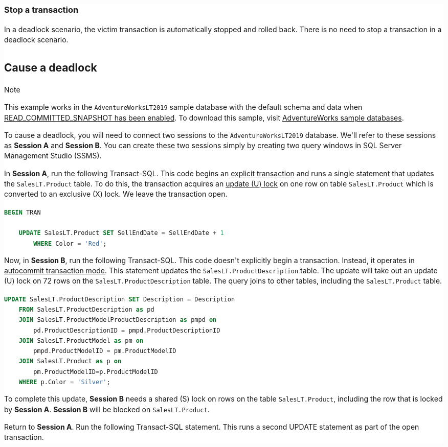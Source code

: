 ### Stop a transaction

In a deadlock scenario, the victim transaction is automatically stopped and rolled back. There is no need to stop a transaction in a deadlock scenario.
  
## Cause a deadlock

> [!NOTE]
> This example works in the `AdventureWorksLT2019` sample database with the default schema and data when [READ_COMMITTED_SNAPSHOT has been enabled](../t-sql/statements/alter-database-transact-sql-set-options.md#read_committed_snapshot--on--off-). To download this sample, visit [AdventureWorks sample databases](../samples/adventureworks-install-configure.md).

To cause a deadlock, you will need to connect two sessions to the `AdventureWorksLT2019` database. We'll refer to these sessions as **Session A** and **Session B**. You can create these two sessions simply by creating two query windows in SQL Server Management Studio (SSMS).

In **Session A**, run the following Transact-SQL. This code begins an [explicit transaction](sql-server-transaction-locking-and-row-versioning-guide.md#starting-transactions) and runs a single statement that updates the `SalesLT.Product` table. To do this, the transaction acquires an [update (U) lock](sql-server-transaction-locking-and-row-versioning-guide.md#behavior-when-modifying-data) on one row on table `SalesLT.Product` which is converted to an exclusive (X) lock. We leave the transaction open.

```sql
BEGIN TRAN

    UPDATE SalesLT.Product SET SellEndDate = SellEndDate + 1
        WHERE Color = 'Red';

```

Now, in **Session B**, run the following Transact-SQL. This code doesn't explicitly begin a transaction. Instead, it operates in [autocommit transaction mode](sql-server-transaction-locking-and-row-versioning-guide.md#starting-transactions). This statement updates the `SalesLT.ProductDescription` table. The update will take out an update (U) lock on 72 rows on the `SalesLT.ProductDescription` table. The query joins to other tables, including the `SalesLT.Product` table.

```sql
UPDATE SalesLT.ProductDescription SET Description = Description
    FROM SalesLT.ProductDescription as pd
    JOIN SalesLT.ProductModelProductDescription as pmpd on
        pd.ProductDescriptionID = pmpd.ProductDescriptionID
    JOIN SalesLT.ProductModel as pm on
        pmpd.ProductModelID = pm.ProductModelID
    JOIN SalesLT.Product as p on
        pm.ProductModelID=p.ProductModelID
    WHERE p.Color = 'Silver';
```

To complete this update, **Session B** needs a shared (S) lock on rows on the table `SalesLT.Product`, including the row that is locked by **Session A**. **Session B** will be blocked on `SalesLT.Product`.

Return to **Session A**. Run the following Transact-SQL statement. This runs a second UPDATE statement as part of the open transaction.
